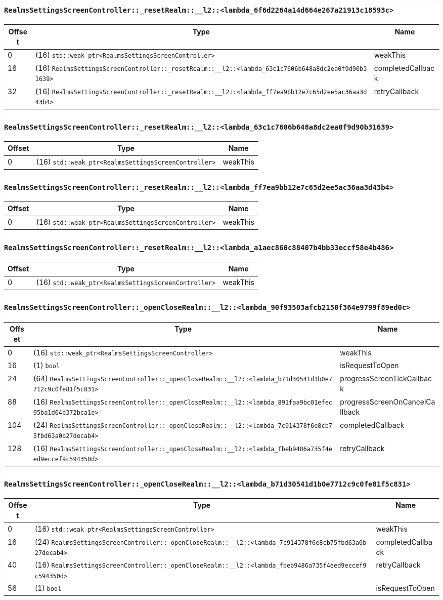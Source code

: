 
### `RealmsSettingsScreenController::_resetRealm::__l2::<lambda_6f6d2264a14d664e267a21913c18593c>`
Offset | Type | Name
-|-|-
0 | (16) `std::weak_ptr<RealmsSettingsScreenController>` | weakThis
16 | (16) `RealmsSettingsScreenController::_resetRealm::__l2::<lambda_63c1c7606b648a8dc2ea0f9d90b31639>` | completedCallback
32 | (16) `RealmsSettingsScreenController::_resetRealm::__l2::<lambda_ff7ea9bb12e7c65d2ee5ac36aa3d43b4>` | retryCallback


### `RealmsSettingsScreenController::_resetRealm::__l2::<lambda_63c1c7606b648a8dc2ea0f9d90b31639>`
Offset | Type | Name
-|-|-
0 | (16) `std::weak_ptr<RealmsSettingsScreenController>` | weakThis


### `RealmsSettingsScreenController::_resetRealm::__l2::<lambda_ff7ea9bb12e7c65d2ee5ac36aa3d43b4>`
Offset | Type | Name
-|-|-
0 | (16) `std::weak_ptr<RealmsSettingsScreenController>` | weakThis


### `RealmsSettingsScreenController::_resetRealm::__l2::<lambda_a1aec860c88407b4bb33eccf58e4b486>`
Offset | Type | Name
-|-|-
0 | (16) `std::weak_ptr<RealmsSettingsScreenController>` | weakThis


### `RealmsSettingsScreenController::_openCloseRealm::__l2::<lambda_90f93503afcb2150f364e9799f89ed0c>`
Offset | Type | Name
-|-|-
0 | (16) `std::weak_ptr<RealmsSettingsScreenController>` | weakThis
16 | (1) `bool` | isRequestToOpen
24 | (64) `RealmsSettingsScreenController::_openCloseRealm::__l2::<lambda_b71d30541d1b0e7712c9c0fe81f5c831>` | progressScreenTickCallback
88 | (16) `RealmsSettingsScreenController::_openCloseRealm::__l2::<lambda_891faa9bc01efec95ba1d04b372bca1e>` | progressScreenOnCancelCallback
104 | (24) `RealmsSettingsScreenController::_openCloseRealm::__l2::<lambda_7c914378f6e8cb75fbd63a0b27decab4>` | completedCallback
128 | (16) `RealmsSettingsScreenController::_openCloseRealm::__l2::<lambda_fbeb9486a735f4eed9eccef9c594350d>` | retryCallback


### `RealmsSettingsScreenController::_openCloseRealm::__l2::<lambda_b71d30541d1b0e7712c9c0fe81f5c831>`
Offset | Type | Name
-|-|-
0 | (16) `std::weak_ptr<RealmsSettingsScreenController>` | weakThis
16 | (24) `RealmsSettingsScreenController::_openCloseRealm::__l2::<lambda_7c914378f6e8cb75fbd63a0b27decab4>` | completedCallback
40 | (16) `RealmsSettingsScreenController::_openCloseRealm::__l2::<lambda_fbeb9486a735f4eed9eccef9c594350d>` | retryCallback
56 | (1) `bool` | isRequestToOpen
